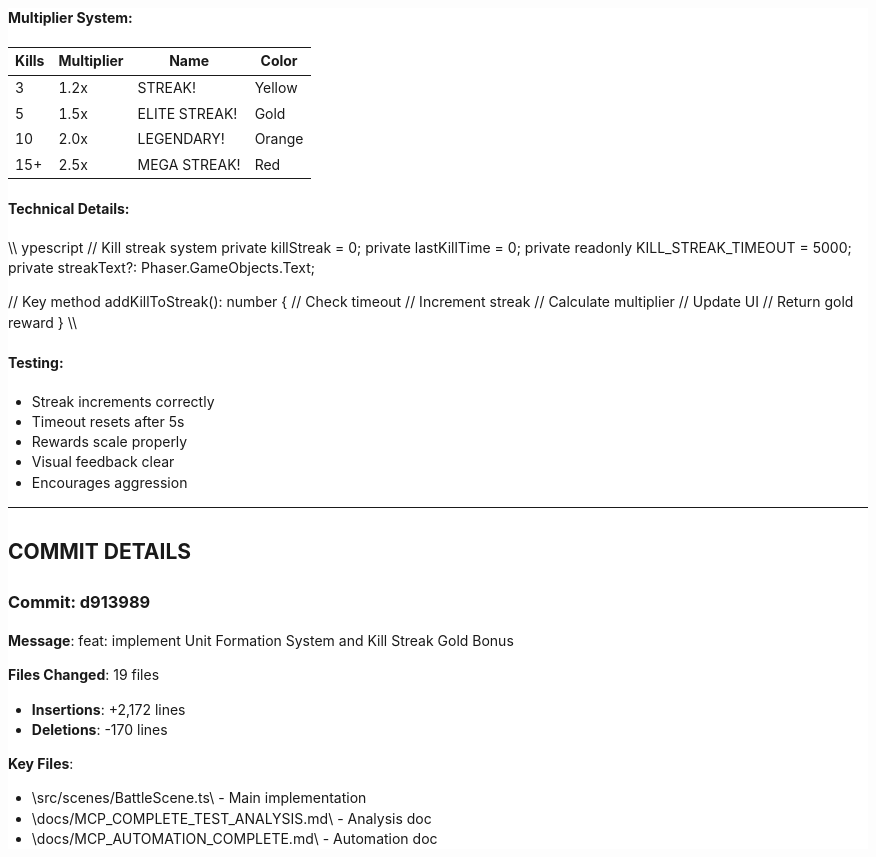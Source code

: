 #### Multiplier System:
| Kills | Multiplier | Name | Color |
|-------|------------|------|-------|
| 3 | 1.2x |  STREAK! | Yellow |
| 5 | 1.5x |  ELITE STREAK! | Gold |
| 10 | 2.0x |  LEGENDARY! | Orange |
| 15+ | 2.5x |  MEGA STREAK!  | Red |

#### Technical Details:
\\\	ypescript
// Kill streak system
private killStreak = 0;
private lastKillTime = 0;
private readonly KILL_STREAK_TIMEOUT = 5000;
private streakText?: Phaser.GameObjects.Text;

// Key method
addKillToStreak(): number {
  // Check timeout
  // Increment streak
  // Calculate multiplier
  // Update UI
  // Return gold reward
}
\\\

#### Testing:
-  Streak increments correctly
-  Timeout resets after 5s
-  Rewards scale properly
-  Visual feedback clear
-  Encourages aggression

---

##  COMMIT DETAILS

### Commit: d913989
**Message**: feat: implement Unit Formation System and Kill Streak Gold Bonus

**Files Changed**: 19 files
- **Insertions**: +2,172 lines
- **Deletions**: -170 lines

**Key Files**:
- \src/scenes/BattleScene.ts\ - Main implementation
- \docs/MCP_COMPLETE_TEST_ANALYSIS.md\ - Analysis doc
- \docs/MCP_AUTOMATION_COMPLETE.md\ - Automation doc
